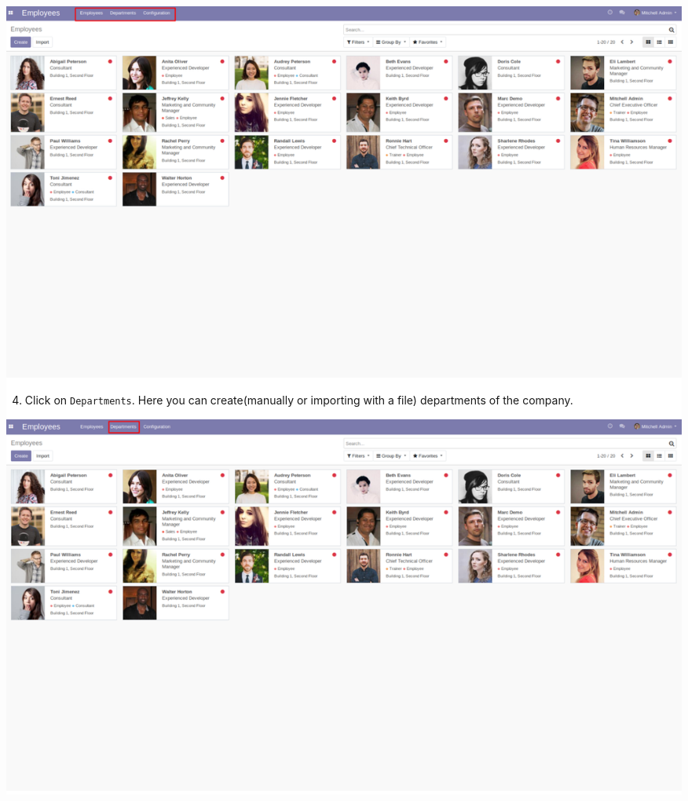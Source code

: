 ![](./employees_menu_options.png)

4. Click on `Departments`. Here you can create(manually or importing with a file) departments of the company.

![](./departments_option.png)
